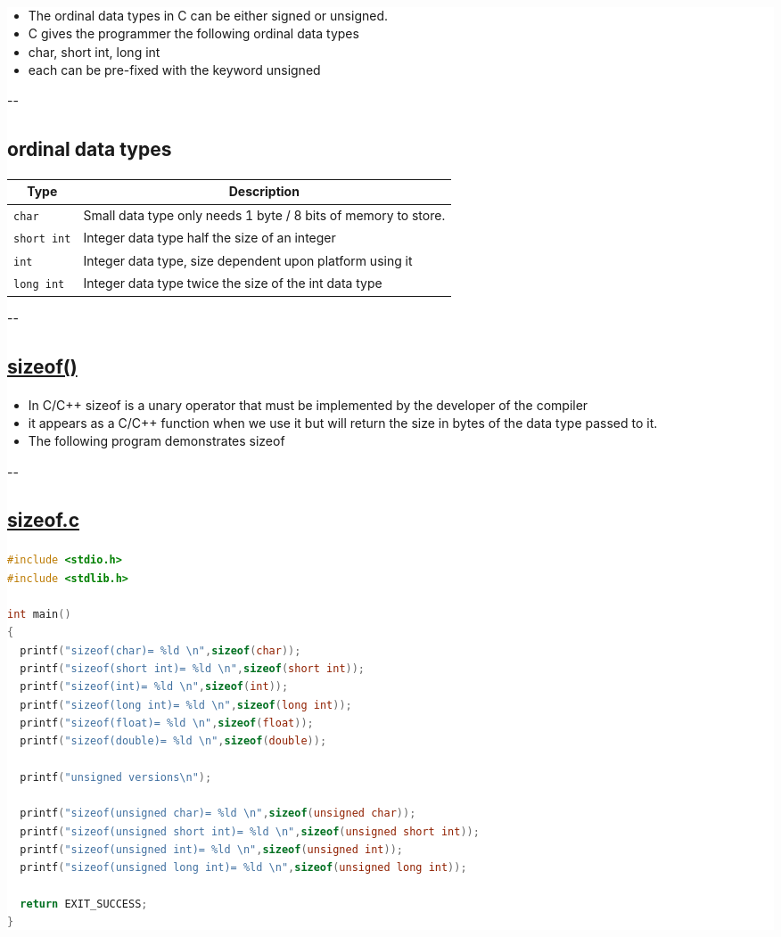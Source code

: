 - The ordinal data types in C can be either signed or unsigned. 
- C gives the programmer the following ordinal data types
- char, short int, long int
- each can be pre-fixed with the keyword unsigned

--

## ordinal data types

| Type            | Description                                                    |
|-----------------|----------------------------------------------------------------|
| ```char```      | Small data type only needs 1 byte / 8 bits of memory to store. |
| ```short int``` | Integer data type half the size of an integer |
| ```int```       | Integer data type, size dependent upon platform using it |
| ```long int```  |	Integer data type twice the size of the int data type |

--

## [sizeof()](https://en.wikipedia.org/wiki/Sizeof)
- In C/C++ sizeof is a unary operator that must be implemented by the developer of the compiler
- it appears as a C/C++ function when we use it but will return the size in bytes of the data type passed to it.
- The following program demonstrates sizeof

--


## [sizeof.c](https://github.com/NCCA/PPPLectureCode/blob/master/Lecture2/sizeof.c)
```c
#include <stdio.h>
#include <stdlib.h>

int main()
{
  printf("sizeof(char)= %ld \n",sizeof(char));
  printf("sizeof(short int)= %ld \n",sizeof(short int));
  printf("sizeof(int)= %ld \n",sizeof(int));
  printf("sizeof(long int)= %ld \n",sizeof(long int));
  printf("sizeof(float)= %ld \n",sizeof(float));
  printf("sizeof(double)= %ld \n",sizeof(double));

  printf("unsigned versions\n");

  printf("sizeof(unsigned char)= %ld \n",sizeof(unsigned char));
  printf("sizeof(unsigned short int)= %ld \n",sizeof(unsigned short int));
  printf("sizeof(unsigned int)= %ld \n",sizeof(unsigned int));
  printf("sizeof(unsigned long int)= %ld \n",sizeof(unsigned long int));

  return EXIT_SUCCESS;
}
```
